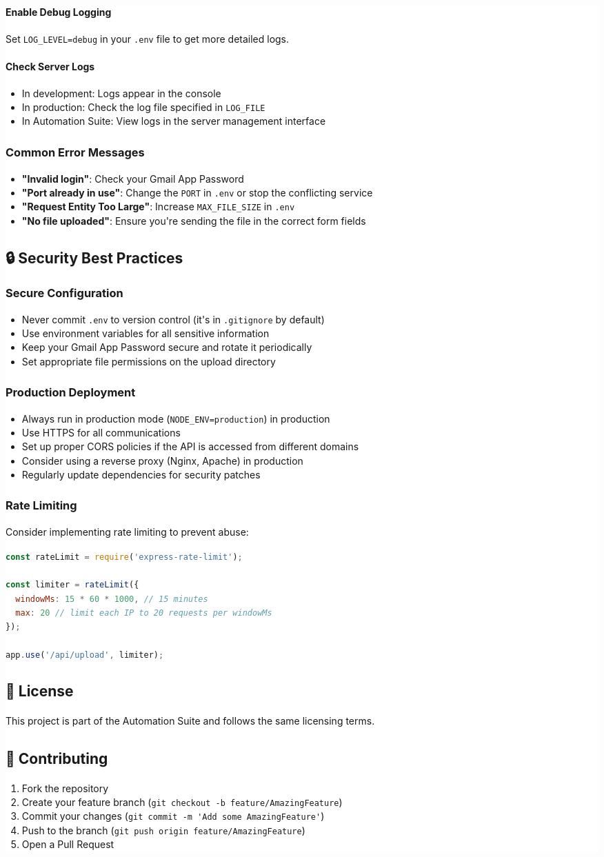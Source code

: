#### Enable Debug Logging
Set `LOG_LEVEL=debug` in your `.env` file to get more detailed logs.

#### Check Server Logs
- In development: Logs appear in the console
- In production: Check the log file specified in `LOG_FILE`
- In Automation Suite: View logs in the server management interface

### Common Error Messages
- **"Invalid login"**: Check your Gmail App Password
- **"Port already in use"**: Change the `PORT` in `.env` or stop the conflicting service
- **"Request Entity Too Large"**: Increase `MAX_FILE_SIZE` in `.env`
- **"No file uploaded"**: Ensure you're sending the file in the correct form fields

## 🔒 Security Best Practices

### Secure Configuration
- Never commit `.env` to version control (it's in `.gitignore` by default)
- Use environment variables for all sensitive information
- Keep your Gmail App Password secure and rotate it periodically
- Set appropriate file permissions on the upload directory

### Production Deployment
- Always run in production mode (`NODE_ENV=production`) in production
- Use HTTPS for all communications
- Set up proper CORS policies if the API is accessed from different domains
- Consider using a reverse proxy (Nginx, Apache) in production
- Regularly update dependencies for security patches

### Rate Limiting
Consider implementing rate limiting to prevent abuse:
```javascript
const rateLimit = require('express-rate-limit');

const limiter = rateLimit({
  windowMs: 15 * 60 * 1000, // 15 minutes
  max: 20 // limit each IP to 20 requests per windowMs
});

app.use('/api/upload', limiter);
```

## 📜 License

This project is part of the Automation Suite and follows the same licensing terms.

## 🤝 Contributing

1. Fork the repository
2. Create your feature branch (`git checkout -b feature/AmazingFeature`)
3. Commit your changes (`git commit -m 'Add some AmazingFeature'`)
4. Push to the branch (`git push origin feature/AmazingFeature`)
5. Open a Pull Request
